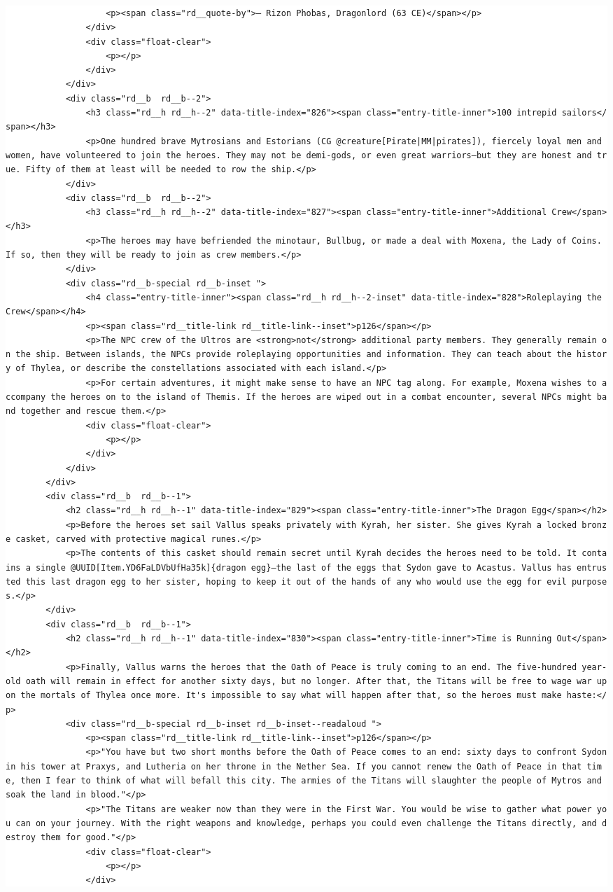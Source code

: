                         <p><span class="rd__quote-by">— Rizon Phobas, Dragonlord (63 CE)</span></p>
                    </div>
                    <div class="float-clear">
                        <p></p>
                    </div>
                </div>
                <div class="rd__b  rd__b--2">
                    <h3 class="rd__h rd__h--2" data-title-index="826"><span class="entry-title-inner">100 intrepid sailors</span></h3>
                    <p>One hundred brave Mytrosians and Estorians (CG @creature[Pirate|MM|pirates]), fiercely loyal men and women, have volunteered to join the heroes. They may not be demi-gods, or even great warriors—but they are honest and true. Fifty of them at least will be needed to row the ship.</p>
                </div>
                <div class="rd__b  rd__b--2">
                    <h3 class="rd__h rd__h--2" data-title-index="827"><span class="entry-title-inner">Additional Crew</span></h3>
                    <p>The heroes may have befriended the minotaur, Bullbug, or made a deal with Moxena, the Lady of Coins. If so, then they will be ready to join as crew members.</p>
                </div>
                <div class="rd__b-special rd__b-inset ">
                    <h4 class="entry-title-inner"><span class="rd__h rd__h--2-inset" data-title-index="828">Roleplaying the Crew</span></h4>
                    <p><span class="rd__title-link rd__title-link--inset">p126</span></p>
                    <p>The NPC crew of the Ultros are <strong>not</strong> additional party members. They generally remain on the ship. Between islands, the NPCs provide roleplaying opportunities and information. They can teach about the history of Thylea, or describe the constellations associated with each island.</p>
                    <p>For certain adventures, it might make sense to have an NPC tag along. For example, Moxena wishes to accompany the heroes on to the island of Themis. If the heroes are wiped out in a combat encounter, several NPCs might band together and rescue them.</p>
                    <div class="float-clear">
                        <p></p>
                    </div>
                </div>
            </div>
            <div class="rd__b  rd__b--1">
                <h2 class="rd__h rd__h--1" data-title-index="829"><span class="entry-title-inner">The Dragon Egg</span></h2>
                <p>Before the heroes set sail Vallus speaks privately with Kyrah, her sister. She gives Kyrah a locked bronze casket, carved with protective magical runes.</p>
                <p>The contents of this casket should remain secret until Kyrah decides the heroes need to be told. It contains a single @UUID[Item.YD6FaLDVbUfHa35k]{dragon egg}—the last of the eggs that Sydon gave to Acastus. Vallus has entrusted this last dragon egg to her sister, hoping to keep it out of the hands of any who would use the egg for evil purposes.</p>
            </div>
            <div class="rd__b  rd__b--1">
                <h2 class="rd__h rd__h--1" data-title-index="830"><span class="entry-title-inner">Time is Running Out</span></h2>
                <p>Finally, Vallus warns the heroes that the Oath of Peace is truly coming to an end. The five-hundred year-old oath will remain in effect for another sixty days, but no longer. After that, the Titans will be free to wage war upon the mortals of Thylea once more. It's impossible to say what will happen after that, so the heroes must make haste:</p>
                <div class="rd__b-special rd__b-inset rd__b-inset--readaloud ">
                    <p><span class="rd__title-link rd__title-link--inset">p126</span></p>
                    <p>"You have but two short months before the Oath of Peace comes to an end: sixty days to confront Sydon in his tower at Praxys, and Lutheria on her throne in the Nether Sea. If you cannot renew the Oath of Peace in that time, then I fear to think of what will befall this city. The armies of the Titans will slaughter the people of Mytros and soak the land in blood."</p>
                    <p>"The Titans are weaker now than they were in the First War. You would be wise to gather what power you can on your journey. With the right weapons and knowledge, perhaps you could even challenge the Titans directly, and destroy them for good."</p>
                    <div class="float-clear">
                        <p></p>
                    </div>
